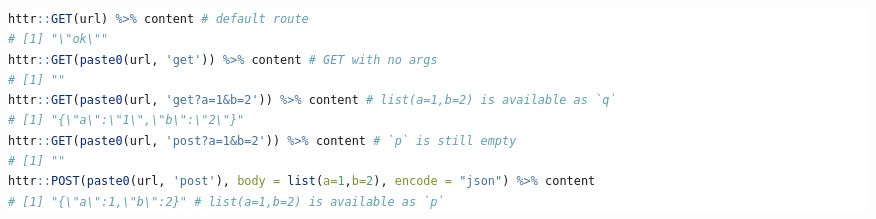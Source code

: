 ```r
httr::GET(url) %>% content # default route
# [1] "\"ok\""
httr::GET(paste0(url, 'get')) %>% content # GET with no args
# [1] ""
httr::GET(paste0(url, 'get?a=1&b=2')) %>% content # list(a=1,b=2) is available as `q`
# [1] "{\"a\":\"1\",\"b\":\"2\"}"
httr::GET(paste0(url, 'post?a=1&b=2')) %>% content # `p` is still empty
# [1] ""
httr::POST(paste0(url, 'post'), body = list(a=1,b=2), encode = "json") %>% content
# [1] "{\"a\":1,\"b\":2}" # list(a=1,b=2) is available as `p`
```

